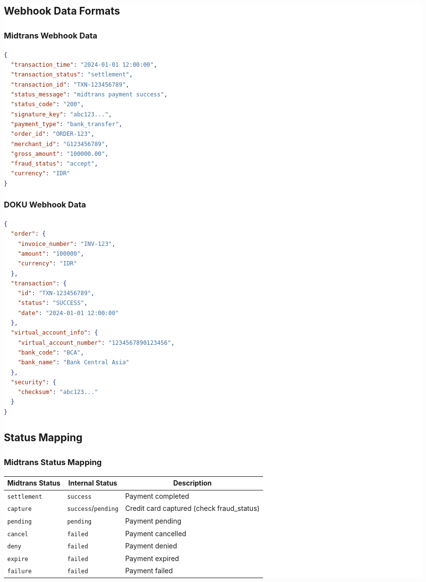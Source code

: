 ## Webhook Data Formats

### Midtrans Webhook Data
```json
{
  "transaction_time": "2024-01-01 12:00:00",
  "transaction_status": "settlement",
  "transaction_id": "TXN-123456789",
  "status_message": "midtrans payment success",
  "status_code": "200",
  "signature_key": "abc123...",
  "payment_type": "bank_transfer",
  "order_id": "ORDER-123",
  "merchant_id": "G123456789",
  "gross_amount": "100000.00",
  "fraud_status": "accept",
  "currency": "IDR"
}
```

### DOKU Webhook Data
```json
{
  "order": {
    "invoice_number": "INV-123",
    "amount": "100000",
    "currency": "IDR"
  },
  "transaction": {
    "id": "TXN-123456789",
    "status": "SUCCESS",
    "date": "2024-01-01 12:00:00"
  },
  "virtual_account_info": {
    "virtual_account_number": "1234567890123456",
    "bank_code": "BCA",
    "bank_name": "Bank Central Asia"
  },
  "security": {
    "checksum": "abc123..."
  }
}
```

## Status Mapping

### Midtrans Status Mapping
| Midtrans Status | Internal Status | Description |
|----------------|----------------|-------------|
| `settlement` | `success` | Payment completed |
| `capture` | `success`/`pending` | Credit card captured (check fraud_status) |
| `pending` | `pending` | Payment pending |
| `cancel` | `failed` | Payment cancelled |
| `deny` | `failed` | Payment denied |
| `expire` | `failed` | Payment expired |
| `failure` | `failed` | Payment failed |
